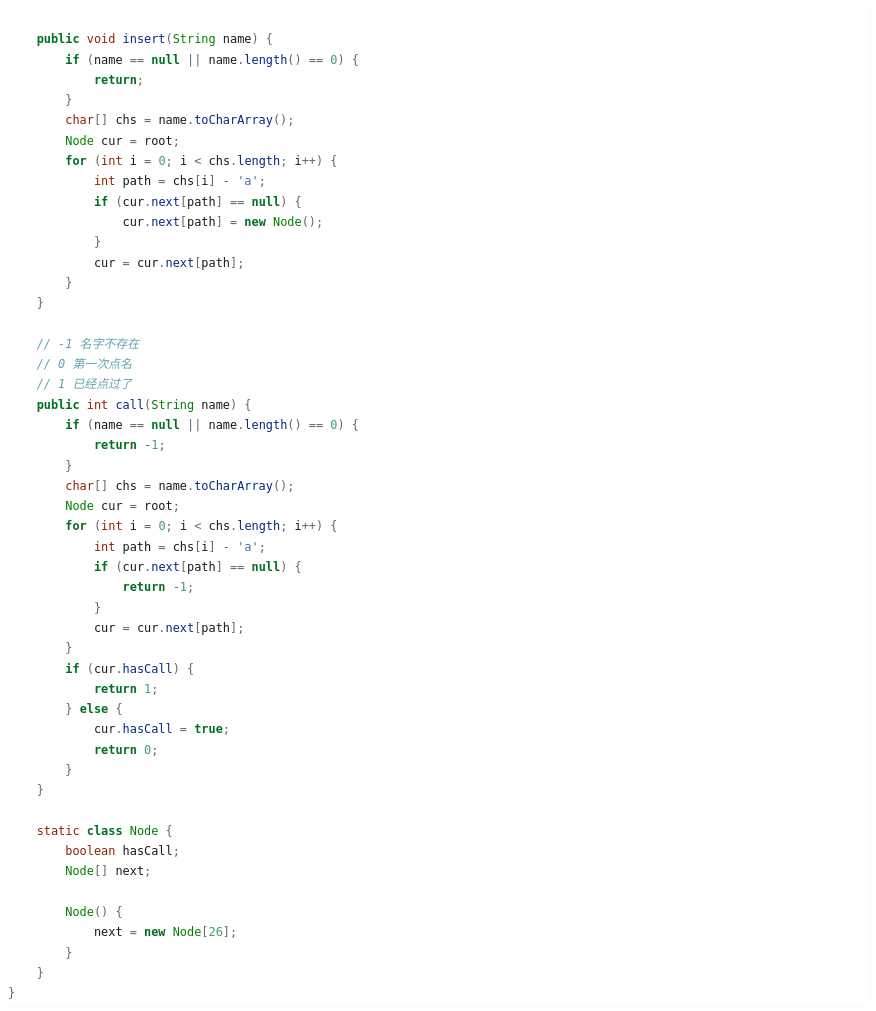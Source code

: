 ```java

    public void insert(String name) {
        if (name == null || name.length() == 0) {
            return;
        }
        char[] chs = name.toCharArray();
        Node cur = root;
        for (int i = 0; i < chs.length; i++) {
            int path = chs[i] - 'a';
            if (cur.next[path] == null) {
                cur.next[path] = new Node();
            }
            cur = cur.next[path];
        }
    }

    // -1 名字不存在
    // 0 第一次点名
    // 1 已经点过了
    public int call(String name) {
        if (name == null || name.length() == 0) {
            return -1;
        }
        char[] chs = name.toCharArray();
        Node cur = root;
        for (int i = 0; i < chs.length; i++) {
            int path = chs[i] - 'a';
            if (cur.next[path] == null) {
                return -1;
            }
            cur = cur.next[path];
        }
        if (cur.hasCall) {
            return 1;
        } else {
            cur.hasCall = true;
            return 0;
        }
    }

    static class Node {
        boolean hasCall;
        Node[] next;

        Node() {
            next = new Node[26];
        }
    }
}
```
